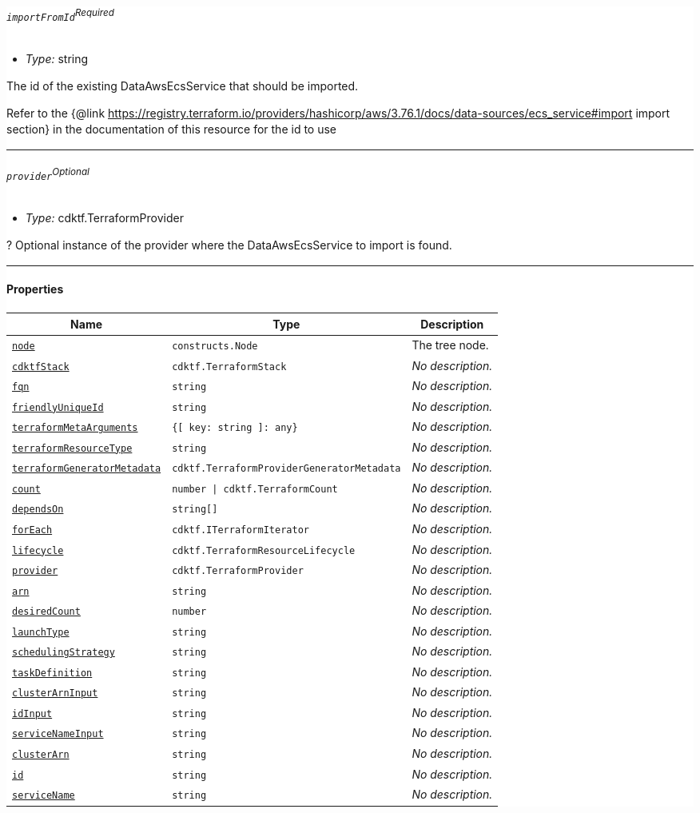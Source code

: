
###### `importFromId`<sup>Required</sup> <a name="importFromId" id="@cdktf/aws-cdk.dataAwsEcsService.DataAwsEcsService.generateConfigForImport.parameter.importFromId"></a>

- *Type:* string

The id of the existing DataAwsEcsService that should be imported.

Refer to the {@link https://registry.terraform.io/providers/hashicorp/aws/3.76.1/docs/data-sources/ecs_service#import import section} in the documentation of this resource for the id to use

---

###### `provider`<sup>Optional</sup> <a name="provider" id="@cdktf/aws-cdk.dataAwsEcsService.DataAwsEcsService.generateConfigForImport.parameter.provider"></a>

- *Type:* cdktf.TerraformProvider

? Optional instance of the provider where the DataAwsEcsService to import is found.

---

#### Properties <a name="Properties" id="Properties"></a>

| **Name** | **Type** | **Description** |
| --- | --- | --- |
| <code><a href="#@cdktf/aws-cdk.dataAwsEcsService.DataAwsEcsService.property.node">node</a></code> | <code>constructs.Node</code> | The tree node. |
| <code><a href="#@cdktf/aws-cdk.dataAwsEcsService.DataAwsEcsService.property.cdktfStack">cdktfStack</a></code> | <code>cdktf.TerraformStack</code> | *No description.* |
| <code><a href="#@cdktf/aws-cdk.dataAwsEcsService.DataAwsEcsService.property.fqn">fqn</a></code> | <code>string</code> | *No description.* |
| <code><a href="#@cdktf/aws-cdk.dataAwsEcsService.DataAwsEcsService.property.friendlyUniqueId">friendlyUniqueId</a></code> | <code>string</code> | *No description.* |
| <code><a href="#@cdktf/aws-cdk.dataAwsEcsService.DataAwsEcsService.property.terraformMetaArguments">terraformMetaArguments</a></code> | <code>{[ key: string ]: any}</code> | *No description.* |
| <code><a href="#@cdktf/aws-cdk.dataAwsEcsService.DataAwsEcsService.property.terraformResourceType">terraformResourceType</a></code> | <code>string</code> | *No description.* |
| <code><a href="#@cdktf/aws-cdk.dataAwsEcsService.DataAwsEcsService.property.terraformGeneratorMetadata">terraformGeneratorMetadata</a></code> | <code>cdktf.TerraformProviderGeneratorMetadata</code> | *No description.* |
| <code><a href="#@cdktf/aws-cdk.dataAwsEcsService.DataAwsEcsService.property.count">count</a></code> | <code>number \| cdktf.TerraformCount</code> | *No description.* |
| <code><a href="#@cdktf/aws-cdk.dataAwsEcsService.DataAwsEcsService.property.dependsOn">dependsOn</a></code> | <code>string[]</code> | *No description.* |
| <code><a href="#@cdktf/aws-cdk.dataAwsEcsService.DataAwsEcsService.property.forEach">forEach</a></code> | <code>cdktf.ITerraformIterator</code> | *No description.* |
| <code><a href="#@cdktf/aws-cdk.dataAwsEcsService.DataAwsEcsService.property.lifecycle">lifecycle</a></code> | <code>cdktf.TerraformResourceLifecycle</code> | *No description.* |
| <code><a href="#@cdktf/aws-cdk.dataAwsEcsService.DataAwsEcsService.property.provider">provider</a></code> | <code>cdktf.TerraformProvider</code> | *No description.* |
| <code><a href="#@cdktf/aws-cdk.dataAwsEcsService.DataAwsEcsService.property.arn">arn</a></code> | <code>string</code> | *No description.* |
| <code><a href="#@cdktf/aws-cdk.dataAwsEcsService.DataAwsEcsService.property.desiredCount">desiredCount</a></code> | <code>number</code> | *No description.* |
| <code><a href="#@cdktf/aws-cdk.dataAwsEcsService.DataAwsEcsService.property.launchType">launchType</a></code> | <code>string</code> | *No description.* |
| <code><a href="#@cdktf/aws-cdk.dataAwsEcsService.DataAwsEcsService.property.schedulingStrategy">schedulingStrategy</a></code> | <code>string</code> | *No description.* |
| <code><a href="#@cdktf/aws-cdk.dataAwsEcsService.DataAwsEcsService.property.taskDefinition">taskDefinition</a></code> | <code>string</code> | *No description.* |
| <code><a href="#@cdktf/aws-cdk.dataAwsEcsService.DataAwsEcsService.property.clusterArnInput">clusterArnInput</a></code> | <code>string</code> | *No description.* |
| <code><a href="#@cdktf/aws-cdk.dataAwsEcsService.DataAwsEcsService.property.idInput">idInput</a></code> | <code>string</code> | *No description.* |
| <code><a href="#@cdktf/aws-cdk.dataAwsEcsService.DataAwsEcsService.property.serviceNameInput">serviceNameInput</a></code> | <code>string</code> | *No description.* |
| <code><a href="#@cdktf/aws-cdk.dataAwsEcsService.DataAwsEcsService.property.clusterArn">clusterArn</a></code> | <code>string</code> | *No description.* |
| <code><a href="#@cdktf/aws-cdk.dataAwsEcsService.DataAwsEcsService.property.id">id</a></code> | <code>string</code> | *No description.* |
| <code><a href="#@cdktf/aws-cdk.dataAwsEcsService.DataAwsEcsService.property.serviceName">serviceName</a></code> | <code>string</code> | *No description.* |
